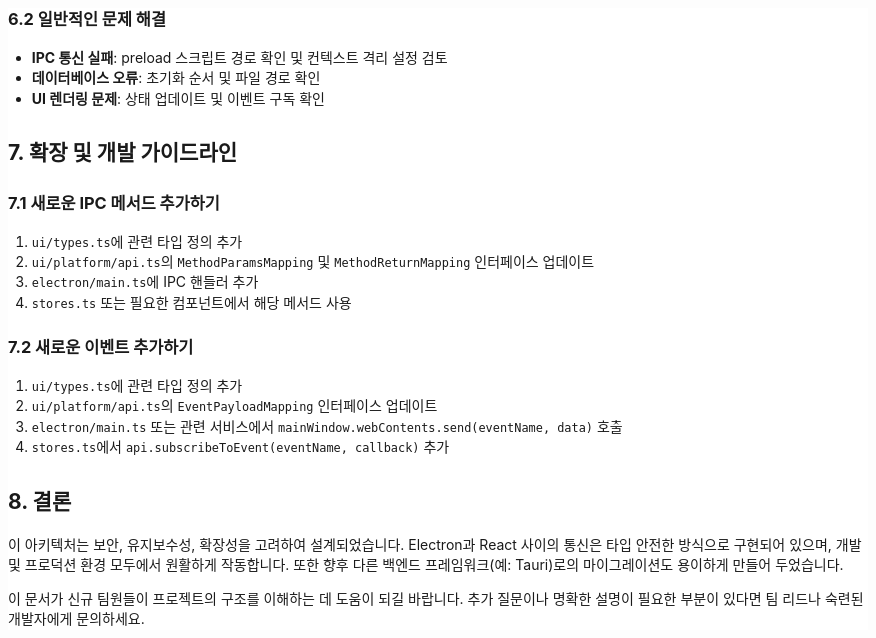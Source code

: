 ### 6.2 일반적인 문제 해결

- **IPC 통신 실패**: preload 스크립트 경로 확인 및 컨텍스트 격리 설정 검토
- **데이터베이스 오류**: 초기화 순서 및 파일 경로 확인
- **UI 렌더링 문제**: 상태 업데이트 및 이벤트 구독 확인

## 7. 확장 및 개발 가이드라인

### 7.1 새로운 IPC 메서드 추가하기

1. `ui/types.ts`에 관련 타입 정의 추가
2. `ui/platform/api.ts`의 `MethodParamsMapping` 및 `MethodReturnMapping` 인터페이스 업데이트
3. `electron/main.ts`에 IPC 핸들러 추가
4. `stores.ts` 또는 필요한 컴포넌트에서 해당 메서드 사용

### 7.2 새로운 이벤트 추가하기

1. `ui/types.ts`에 관련 타입 정의 추가
2. `ui/platform/api.ts`의 `EventPayloadMapping` 인터페이스 업데이트
3. `electron/main.ts` 또는 관련 서비스에서 `mainWindow.webContents.send(eventName, data)` 호출
4. `stores.ts`에서 `api.subscribeToEvent(eventName, callback)` 추가

## 8. 결론

이 아키텍처는 보안, 유지보수성, 확장성을 고려하여 설계되었습니다. Electron과 React 사이의 통신은 타입 안전한 방식으로 구현되어 있으며, 개발 및 프로덕션 환경 모두에서 원활하게 작동합니다. 또한 향후 다른 백엔드 프레임워크(예: Tauri)로의 마이그레이션도 용이하게 만들어 두었습니다.

이 문서가 신규 팀원들이 프로젝트의 구조를 이해하는 데 도움이 되길 바랍니다. 추가 질문이나 명확한 설명이 필요한 부분이 있다면 팀 리드나 숙련된 개발자에게 문의하세요.